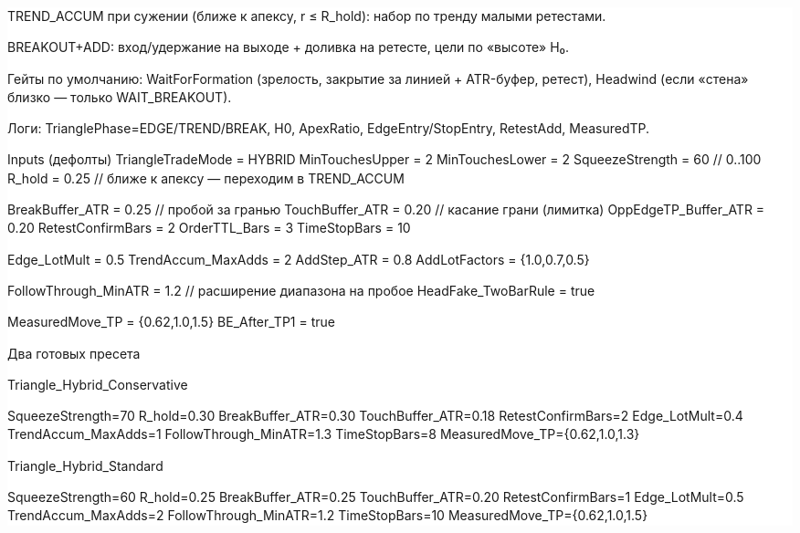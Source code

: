 TREND_ACCUM при сужении (ближе к апексу, r ≤ R_hold): набор по тренду малыми ретестами.

BREAKOUT+ADD: вход/удержание на выходе + доливка на ретесте, цели по «высоте» H₀.

Гейты по умолчанию: WaitForFormation (зрелость, закрытие за линией + ATR-буфер, ретест), Headwind (если «стена» близко — только WAIT_BREAKOUT).

Логи: TrianglePhase=EDGE/TREND/BREAK, H0, ApexRatio, EdgeEntry/StopEntry, RetestAdd, MeasuredTP.

Inputs (дефолты)
TriangleTradeMode = HYBRID
MinTouchesUpper = 2
MinTouchesLower = 2
SqueezeStrength = 60      // 0..100
R_hold = 0.25             // ближе к апексу — переходим в TREND_ACCUM

BreakBuffer_ATR = 0.25    // пробой за гранью
TouchBuffer_ATR = 0.20    // касание грани (лимитка)
OppEdgeTP_Buffer_ATR = 0.20
RetestConfirmBars = 2
OrderTTL_Bars = 3
TimeStopBars = 10

Edge_LotMult = 0.5
TrendAccum_MaxAdds = 2
AddStep_ATR = 0.8
AddLotFactors = {1.0,0.7,0.5}

FollowThrough_MinATR = 1.2   // расширение диапазона на пробое
HeadFake_TwoBarRule = true

MeasuredMove_TP = {0.62,1.0,1.5}
BE_After_TP1 = true

Два готовых пресета

Triangle_Hybrid_Conservative

SqueezeStrength=70
R_hold=0.30
BreakBuffer_ATR=0.30
TouchBuffer_ATR=0.18
RetestConfirmBars=2
Edge_LotMult=0.4
TrendAccum_MaxAdds=1
FollowThrough_MinATR=1.3
TimeStopBars=8
MeasuredMove_TP={0.62,1.0,1.3}


Triangle_Hybrid_Standard

SqueezeStrength=60
R_hold=0.25
BreakBuffer_ATR=0.25
TouchBuffer_ATR=0.20
RetestConfirmBars=1
Edge_LotMult=0.5
TrendAccum_MaxAdds=2
FollowThrough_MinATR=1.2
TimeStopBars=10
MeasuredMove_TP={0.62,1.0,1.5}

